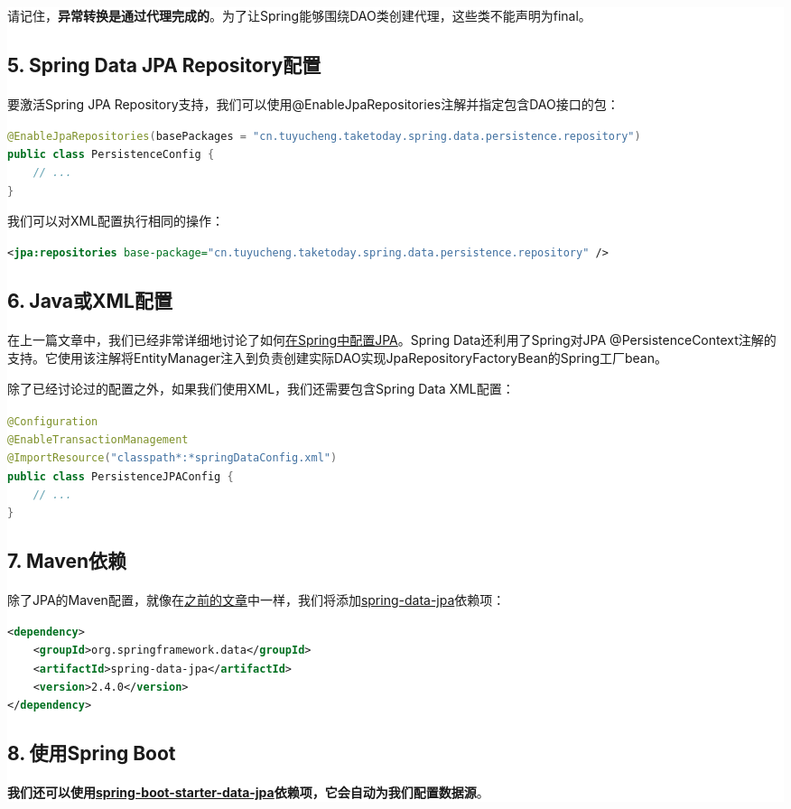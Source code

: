 请记住，**异常转换是通过代理完成的**。为了让Spring能够围绕DAO类创建代理，这些类不能声明为final。

## 5. Spring Data JPA Repository配置

要激活Spring JPA Repository支持，我们可以使用@EnableJpaRepositories注解并指定包含DAO接口的包：

```java
@EnableJpaRepositories(basePackages = "cn.tuyucheng.taketoday.spring.data.persistence.repository")
public class PersistenceConfig {
    // ...
}
```

我们可以对XML配置执行相同的操作：

```xml
<jpa:repositories base-package="cn.tuyucheng.taketoday.spring.data.persistence.repository" />
```

## 6. Java或XML配置

在上一篇文章中，我们已经非常详细地讨论了如何[在Spring中配置JPA](https://www.baeldung.com/the-persistence-layer-with-spring-and-jpa)。Spring Data还利用了Spring对JPA @PersistenceContext注解的支持。它使用该注解将EntityManager注入到负责创建实际DAO实现JpaRepositoryFactoryBean的Spring工厂bean。

除了已经讨论过的配置之外，如果我们使用XML，我们还需要包含Spring Data XML配置：

```java
@Configuration
@EnableTransactionManagement
@ImportResource("classpath*:*springDataConfig.xml")
public class PersistenceJPAConfig {
    // ...
}
```

## 7. Maven依赖

除了JPA的Maven配置，就像在[之前的文章](https://www.baeldung.com/the-persistence-layer-with-spring-and-jpa)中一样，我们将添加[spring-data-jpa](https://central.sonatype.com/artifact/org.springframework.data/spring-data-jpa/3.0.3)依赖项：

```xml
<dependency>
    <groupId>org.springframework.data</groupId>
    <artifactId>spring-data-jpa</artifactId>
    <version>2.4.0</version>
</dependency>
```

## 8. 使用Spring Boot

**我们还可以使用[spring-boot-starter-data-jpa](https://search.maven.org/search?q=a:spring-boot-starter-data-jpa)依赖项，它会自动为我们配置数据源**。
